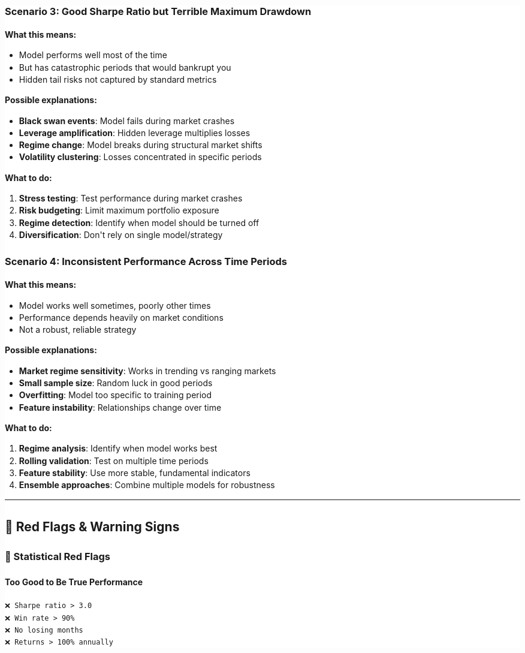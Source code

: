 ### **Scenario 3: Good Sharpe Ratio but Terrible Maximum Drawdown**

**What this means:**
- Model performs well most of the time
- But has catastrophic periods that would bankrupt you
- Hidden tail risks not captured by standard metrics

**Possible explanations:**
- **Black swan events**: Model fails during market crashes
- **Leverage amplification**: Hidden leverage multiplies losses
- **Regime change**: Model breaks during structural market shifts
- **Volatility clustering**: Losses concentrated in specific periods

**What to do:**
1. **Stress testing**: Test performance during market crashes
2. **Risk budgeting**: Limit maximum portfolio exposure
3. **Regime detection**: Identify when model should be turned off
4. **Diversification**: Don't rely on single model/strategy

### **Scenario 4: Inconsistent Performance Across Time Periods**

**What this means:**
- Model works well sometimes, poorly other times
- Performance depends heavily on market conditions
- Not a robust, reliable strategy

**Possible explanations:**
- **Market regime sensitivity**: Works in trending vs ranging markets
- **Small sample size**: Random luck in good periods
- **Overfitting**: Model too specific to training period
- **Feature instability**: Relationships change over time

**What to do:**
1. **Regime analysis**: Identify when model works best
2. **Rolling validation**: Test on multiple time periods
3. **Feature stability**: Use more stable, fundamental indicators
4. **Ensemble approaches**: Combine multiple models for robustness

---

## 🚨 Red Flags & Warning Signs

### **🚩 Statistical Red Flags**

#### **Too Good to Be True Performance**
```
❌ Sharpe ratio > 3.0
❌ Win rate > 90%
❌ No losing months
❌ Returns > 100% annually
```
